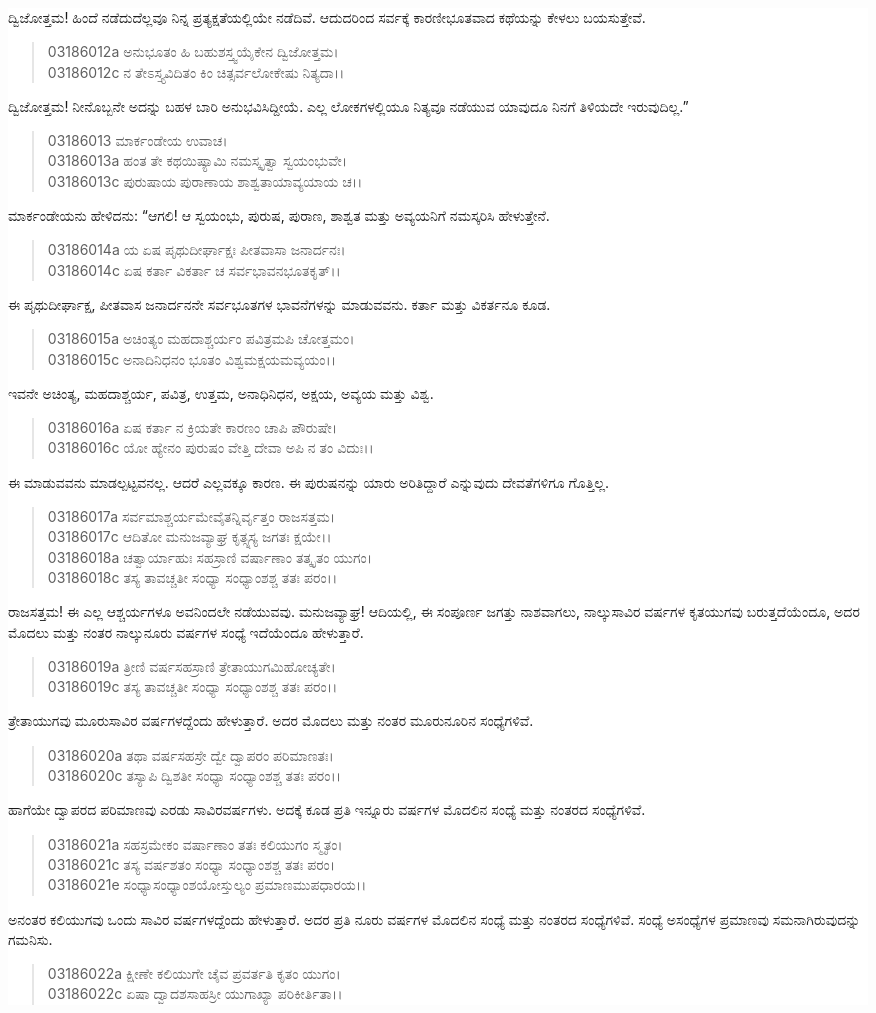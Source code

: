 ದ್ವಿಜೋತ್ತಮ! ಹಿಂದೆ ನಡೆದುದೆಲ್ಲವೂ ನಿನ್ನ ಪ್ರತ್ಯಕ್ಷತೆಯಲ್ಲಿಯೇ ನಡೆದಿವೆ. ಆದುದರಿಂದ ಸರ್ವಕ್ಕೆ ಕಾರಣೀಭೂತವಾದ ಕಥೆಯನ್ನು ಕೇಳಲು ಬಯಸುತ್ತೇವೆ.

> 03186012a ಅನುಭೂತಂ ಹಿ ಬಹುಶಸ್ತ್ವಯೈಕೇನ ದ್ವಿಜೋತ್ತಮ।  
03186012c ನ ತೇಽಸ್ತ್ಯವಿದಿತಂ ಕಿಂ ಚಿತ್ಸರ್ವಲೋಕೇಷು ನಿತ್ಯದಾ।।

ದ್ವಿಜೋತ್ತಮ! ನೀನೊಬ್ಬನೇ ಅದನ್ನು ಬಹಳ ಬಾರಿ ಅನುಭವಿಸಿದ್ದೀಯೆ. ಎಲ್ಲ ಲೋಕಗಳಲ್ಲಿಯೂ ನಿತ್ಯವೂ ನಡೆಯುವ ಯಾವುದೂ ನಿನಗೆ ತಿಳಿಯದೇ ಇರುವುದಿಲ್ಲ.”

> 03186013 ಮಾರ್ಕಂಡೇಯ ಉವಾಚ।  
03186013a ಹಂತ ತೇ ಕಥಯಿಷ್ಯಾಮಿ ನಮಸ್ಕೃತ್ವಾ ಸ್ವಯಂಭುವೇ।  
03186013c ಪುರುಷಾಯ ಪುರಾಣಾಯ ಶಾಶ್ವತಾಯಾವ್ಯಯಾಯ ಚ।।

ಮಾರ್ಕಂಡೇಯನು ಹೇಳಿದನು: “ಆಗಲಿ! ಆ ಸ್ವಯಂಭು, ಪುರುಷ, ಪುರಾಣ, ಶಾಶ್ವತ ಮತ್ತು ಅವ್ಯಯನಿಗೆ ನಮಸ್ಕರಿಸಿ ಹೇಳುತ್ತೇನೆ.

> 03186014a ಯ ಏಷ ಪೃಥುದೀರ್ಘಾಕ್ಷಃ ಪೀತವಾಸಾ ಜನಾರ್ದನಃ।  
03186014c ಏಷ ಕರ್ತಾ ವಿಕರ್ತಾ ಚ ಸರ್ವಭಾವನಭೂತಕೃತ್।।

ಈ ಪೃಥುದೀರ್ಘಾಕ್ಷ, ಪೀತವಾಸ ಜನಾರ್ದನನೇ ಸರ್ವಭೂತಗಳ ಭಾವನೆಗಳನ್ನು ಮಾಡುವವನು. ಕರ್ತಾ ಮತ್ತು ವಿಕರ್ತನೂ ಕೂಡ.

> 03186015a ಅಚಿಂತ್ಯಂ ಮಹದಾಶ್ಚರ್ಯಂ ಪವಿತ್ರಮಪಿ ಚೋತ್ತಮಂ।  
03186015c ಅನಾದಿನಿಧನಂ ಭೂತಂ ವಿಶ್ವಮಕ್ಷಯಮವ್ಯಯಂ।।

ಇವನೇ ಅಚಿಂತ್ಯ, ಮಹದಾಶ್ಚರ್ಯ, ಪವಿತ್ರ, ಉತ್ತಮ, ಅನಾಧಿನಿಧನ, ಅಕ್ಷಯ, ಅವ್ಯಯ ಮತ್ತು ವಿಶ್ವ.

> 03186016a ಏಷ ಕರ್ತಾ ನ ಕ್ರಿಯತೇ ಕಾರಣಂ ಚಾಪಿ ಪೌರುಷೇ।  
03186016c ಯೋ ಹ್ಯೇನಂ ಪುರುಷಂ ವೇತ್ತಿ ದೇವಾ ಅಪಿ ನ ತಂ ವಿದುಃ।।

ಈ ಮಾಡುವವನು ಮಾಡಲ್ಪಟ್ಟವನಲ್ಲ. ಆದರೆ ಎಲ್ಲವಕ್ಕೂ ಕಾರಣ. ಈ ಪುರುಷನನ್ನು ಯಾರು ಅರಿತಿದ್ದಾರೆ ಎನ್ನುವುದು ದೇವತೆಗಳಿಗೂ ಗೊತ್ತಿಲ್ಲ.

> 03186017a ಸರ್ವಮಾಶ್ಚರ್ಯಮೇವೈತನ್ನಿರ್ವೃತ್ತಂ ರಾಜಸತ್ತಮ।   
03186017c ಆದಿತೋ ಮನುಜವ್ಯಾಘ್ರ ಕೃತ್ಸ್ನಸ್ಯ ಜಗತಃ ಕ್ಷಯೇ।।  
03186018a ಚತ್ವಾರ್ಯಾಹುಃ ಸಹಸ್ರಾಣಿ ವರ್ಷಾಣಾಂ ತತ್ಕೃತಂ ಯುಗಂ।  
03186018c ತಸ್ಯ ತಾವಚ್ಚತೀ ಸಂಧ್ಯಾ ಸಂಧ್ಯಾಂಶಶ್ಚ ತತಃ ಪರಂ।।

ರಾಜಸತ್ತಮ! ಈ ಎಲ್ಲ ಆಶ್ಚರ್ಯಗಳೂ ಅವನಿಂದಲೇ ನಡೆಯುವವು. ಮನುಜವ್ಯಾಘ್ರ! ಆದಿಯಲ್ಲಿ, ಈ ಸಂಪೂರ್ಣ ಜಗತ್ತು ನಾಶವಾಗಲು, ನಾಲ್ಕುಸಾವಿರ ವರ್ಷಗಳ ಕೃತಯುಗವು ಬರುತ್ತದೆಯೆಂದೂ, ಅದರ ಮೊದಲು ಮತ್ತು ನಂತರ ನಾಲ್ಕುನೂರು ವರ್ಷಗಳ ಸಂಧ್ಯೆ ಇದೆಯೆಂದೂ ಹೇಳುತ್ತಾರೆ.

> 03186019a ತ್ರೀಣಿ ವರ್ಷಸಹಸ್ರಾಣಿ ತ್ರೇತಾಯುಗಮಿಹೋಚ್ಯತೇ।  
03186019c ತಸ್ಯ ತಾವಚ್ಚತೀ ಸಂಧ್ಯಾ ಸಂಧ್ಯಾಂಶಶ್ಚ ತತಃ ಪರಂ।।

ತ್ರೇತಾಯುಗವು ಮೂರುಸಾವಿರ ವರ್ಷಗಳದ್ದೆಂದು ಹೇಳುತ್ತಾರೆ. ಅದರ ಮೊದಲು ಮತ್ತು ನಂತರ ಮೂರುನೂರಿನ ಸಂಧ್ಯೆಗಳಿವೆ.

> 03186020a ತಥಾ ವರ್ಷಸಹಸ್ರೇ ದ್ವೇ ದ್ವಾಪರಂ ಪರಿಮಾಣತಃ।  
03186020c ತಸ್ಯಾಪಿ ದ್ವಿಶತೀ ಸಂಧ್ಯಾ ಸಂಧ್ಯಾಂಶಶ್ಚ ತತಃ ಪರಂ।।

ಹಾಗೆಯೇ ದ್ವಾಪರದ ಪರಿಮಾಣವು ಎರಡು ಸಾವಿರವರ್ಷಗಳು. ಅದಕ್ಕೆ ಕೂಡ ಪ್ರತಿ ಇನ್ನೂರು ವರ್ಷಗಳ ಮೊದಲಿನ ಸಂಧ್ಯೆ ಮತ್ತು ನಂತರದ ಸಂಧ್ಯೆಗಳಿವೆ.

> 03186021a ಸಹಸ್ರಮೇಕಂ ವರ್ಷಾಣಾಂ ತತಃ ಕಲಿಯುಗಂ ಸ್ಮೃತಂ।  
03186021c ತಸ್ಯ ವರ್ಷಶತಂ ಸಂಧ್ಯಾ ಸಂಧ್ಯಾಂಶಶ್ಚ ತತಃ ಪರಂ।  
03186021e ಸಂಧ್ಯಾಸಂಧ್ಯಾಂಶಯೋಸ್ತುಲ್ಯಂ ಪ್ರಮಾಣಮುಪಧಾರಯ।।

ಅನಂತರ ಕಲಿಯುಗವು ಒಂದು ಸಾವಿರ ವರ್ಷಗಳದ್ದೆಂದು ಹೇಳುತ್ತಾರೆ. ಅದರ ಪ್ರತಿ ನೂರು ವರ್ಷಗಳ ಮೊದಲಿನ ಸಂಧ್ಯೆ ಮತ್ತು ನಂತರದ ಸಂಧ್ಯೆಗಳಿವೆ. ಸಂಧ್ಯೆ ಅಸಂಧ್ಯೆಗಳ ಪ್ರಮಾಣವು ಸಮನಾಗಿರುವುದನ್ನು ಗಮನಿಸು.

> 03186022a ಕ್ಷೀಣೇ ಕಲಿಯುಗೇ ಚೈವ ಪ್ರವರ್ತತಿ ಕೃತಂ ಯುಗಂ।  
03186022c ಏಷಾ ದ್ವಾದಶಸಾಹಸ್ರೀ ಯುಗಾಖ್ಯಾ ಪರಿಕೀರ್ತಿತಾ।।
